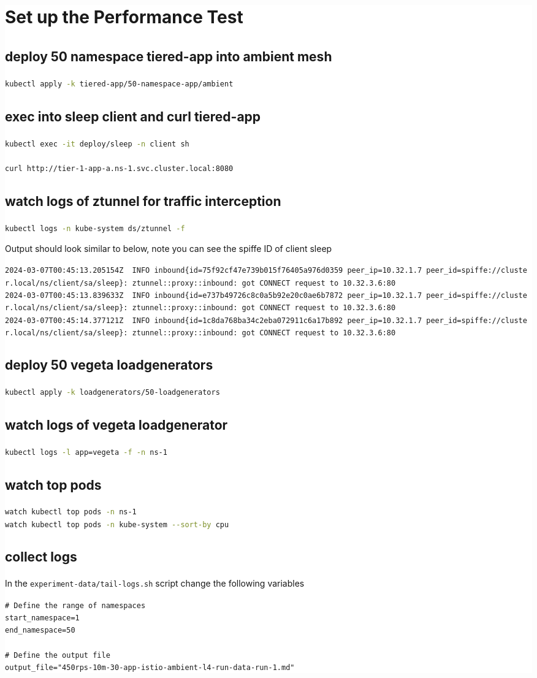 
# Set up the Performance Test

## deploy 50 namespace tiered-app into ambient mesh
```bash
kubectl apply -k tiered-app/50-namespace-app/ambient
```

## exec into sleep client and curl tiered-app
```bash
kubectl exec -it deploy/sleep -n client sh

curl http://tier-1-app-a.ns-1.svc.cluster.local:8080
```

## watch logs of ztunnel for traffic interception
```bash
kubectl logs -n kube-system ds/ztunnel -f
```

Output should look similar to below, note you can see the spiffe ID of client sleep
```
2024-03-07T00:45:13.205154Z  INFO inbound{id=75f92cf47e739b015f76405a976d0359 peer_ip=10.32.1.7 peer_id=spiffe://cluster.local/ns/client/sa/sleep}: ztunnel::proxy::inbound: got CONNECT request to 10.32.3.6:80
2024-03-07T00:45:13.839633Z  INFO inbound{id=e737b49726c8c0a5b92e20c0ae6b7872 peer_ip=10.32.1.7 peer_id=spiffe://cluster.local/ns/client/sa/sleep}: ztunnel::proxy::inbound: got CONNECT request to 10.32.3.6:80
2024-03-07T00:45:14.377121Z  INFO inbound{id=1c8da768ba34c2eba072911c6a17b892 peer_ip=10.32.1.7 peer_id=spiffe://cluster.local/ns/client/sa/sleep}: ztunnel::proxy::inbound: got CONNECT request to 10.32.3.6:80
```

## deploy 50 vegeta loadgenerators
```bash
kubectl apply -k loadgenerators/50-loadgenerators
```

## watch logs of vegeta loadgenerator
```bash
kubectl logs -l app=vegeta -f -n ns-1
```

## watch top pods
```bash
watch kubectl top pods -n ns-1
watch kubectl top pods -n kube-system --sort-by cpu
```

## collect logs
In the `experiment-data/tail-logs.sh` script change the following variables
```
# Define the range of namespaces
start_namespace=1
end_namespace=50

# Define the output file
output_file="450rps-10m-30-app-istio-ambient-l4-run-data-run-1.md"
```
